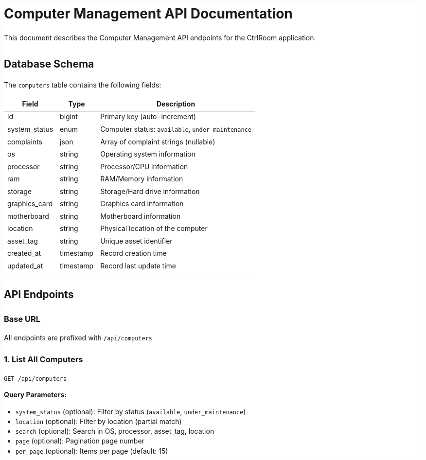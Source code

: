 # Computer Management API Documentation

This document describes the Computer Management API endpoints for the CtrlRoom application.

## Database Schema

The `computers` table contains the following fields:

| Field         | Type      | Description                                       |
| ------------- | --------- | ------------------------------------------------- |
| id            | bigint    | Primary key (auto-increment)                      |
| system_status | enum      | Computer status: `available`, `under_maintenance` |
| complaints    | json      | Array of complaint strings (nullable)             |
| os            | string    | Operating system information                      |
| processor     | string    | Processor/CPU information                         |
| ram           | string    | RAM/Memory information                            |
| storage       | string    | Storage/Hard drive information                    |
| graphics_card | string    | Graphics card information                         |
| motherboard   | string    | Motherboard information                           |
| location      | string    | Physical location of the computer                 |
| asset_tag     | string    | Unique asset identifier                           |
| created_at    | timestamp | Record creation time                              |
| updated_at    | timestamp | Record last update time                           |

## API Endpoints

### Base URL

All endpoints are prefixed with `/api/computers`

### 1. List All Computers

```
GET /api/computers
```

**Query Parameters:**

-   `system_status` (optional): Filter by status (`available`, `under_maintenance`)
-   `location` (optional): Filter by location (partial match)
-   `search` (optional): Search in OS, processor, asset_tag, location
-   `page` (optional): Pagination page number
-   `per_page` (optional): Items per page (default: 15)

